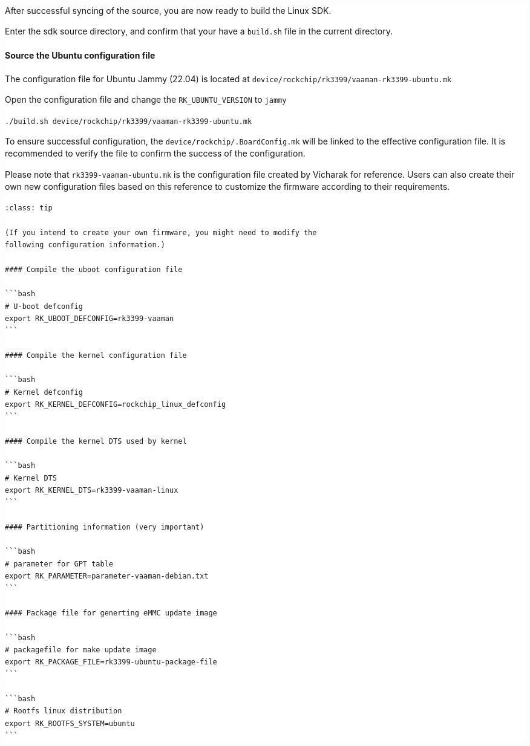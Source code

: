 After successful syncing of the source, you are now ready to build the Linux SDK.

Enter the sdk source directory, and confirm that your have a `build.sh` file in the current directory.

#### Source the Ubuntu configuration file

The configuration file for Ubuntu Jammy (22.04) is located at `device/rockchip/rk3399/vaaman-rk3399-ubuntu.mk`

Open the configuration file and change the `RK_UBUNTU_VERSION` to `jammy`

```bash
./build.sh device/rockchip/rk3399/vaaman-rk3399-ubuntu.mk
```

To ensure successful configuration, the `device/rockchip/.BoardConfig.mk` will
be linked to the effective configuration file. It is recommended to verify
the file to confirm the success of the configuration.

Please note that `rk3399-vaaman-ubuntu.mk` is the configuration file created by
Vicharak for reference. Users can also create their own new configuration files
based on this reference to customize the firmware according to their requirements.

````{admonition} Important configuration details:
:class: tip

(If you intend to create your own firmware, you might need to modify the
following configuration information.)

#### Compile the uboot configuration file

```bash
# U-boot defconfig
export RK_UBOOT_DEFCONFIG=rk3399-vaaman
```

#### Compile the kernel configuration file

```bash
# Kernel defconfig
export RK_KERNEL_DEFCONFIG=rockchip_linux_defconfig
```

#### Compile the kernel DTS used by kernel

```bash
# Kernel DTS
export RK_KERNEL_DTS=rk3399-vaaman-linux
```

#### Partitioning information (very important)

```bash
# parameter for GPT table
export RK_PARAMETER=parameter-vaaman-debian.txt
```

#### Package file for generting eMMC update image

```bash
# packagefile for make update image
export RK_PACKAGE_FILE=rk3399-ubuntu-package-file
```

```bash
# Rootfs linux distribution
export RK_ROOTFS_SYSTEM=ubuntu
```

````